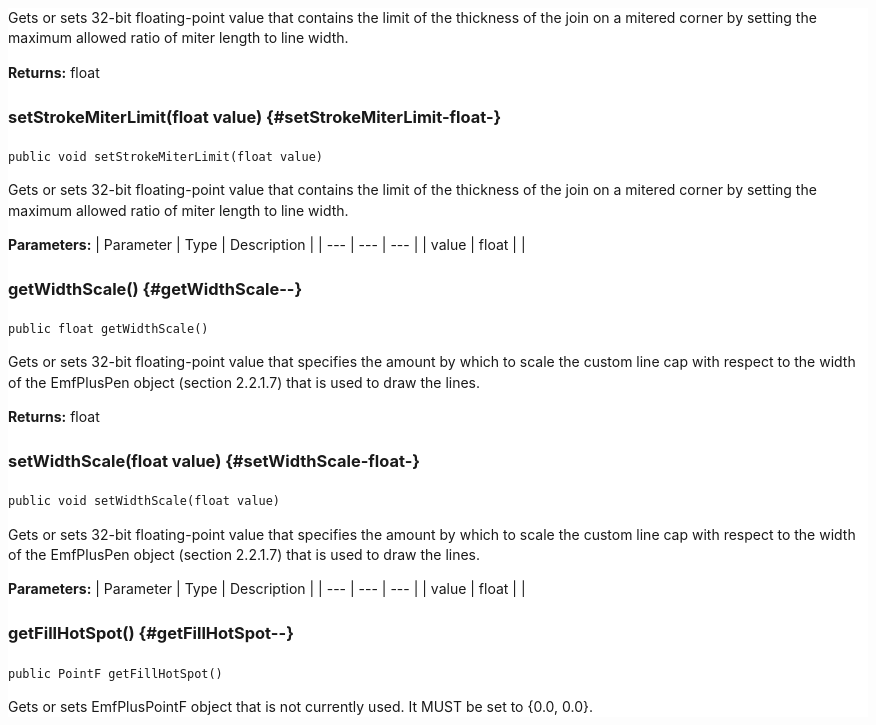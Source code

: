 
Gets or sets 32-bit floating-point value that contains the limit of the thickness of the join on a mitered corner by setting the maximum allowed ratio of miter length to line width.

**Returns:**
float
### setStrokeMiterLimit(float value) {#setStrokeMiterLimit-float-}
```
public void setStrokeMiterLimit(float value)
```


Gets or sets 32-bit floating-point value that contains the limit of the thickness of the join on a mitered corner by setting the maximum allowed ratio of miter length to line width.

**Parameters:**
| Parameter | Type | Description |
| --- | --- | --- |
| value | float |  |

### getWidthScale() {#getWidthScale--}
```
public float getWidthScale()
```


Gets or sets 32-bit floating-point value that specifies the amount by which to scale the custom line cap with respect to the width of the EmfPlusPen object (section 2.2.1.7) that is used to draw the lines.

**Returns:**
float
### setWidthScale(float value) {#setWidthScale-float-}
```
public void setWidthScale(float value)
```


Gets or sets 32-bit floating-point value that specifies the amount by which to scale the custom line cap with respect to the width of the EmfPlusPen object (section 2.2.1.7) that is used to draw the lines.

**Parameters:**
| Parameter | Type | Description |
| --- | --- | --- |
| value | float |  |

### getFillHotSpot() {#getFillHotSpot--}
```
public PointF getFillHotSpot()
```


Gets or sets EmfPlusPointF object that is not currently used. It MUST be set to \{0.0, 0.0\}.
